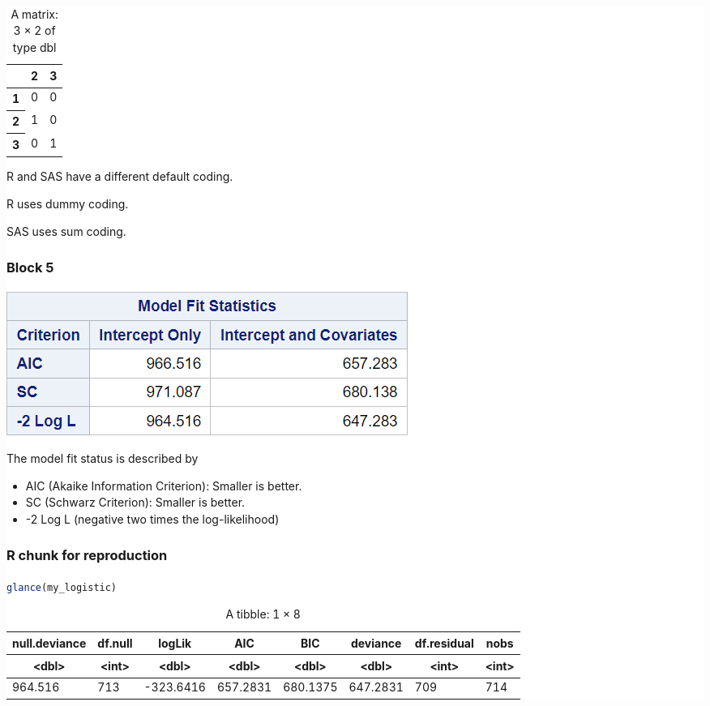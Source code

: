 


<table class="dataframe">
<caption>A matrix: 3 × 2 of type dbl</caption>
<thead>
	<tr><th></th><th scope=col>2</th><th scope=col>3</th></tr>
</thead>
<tbody>
	<tr><th scope=row>1</th><td>0</td><td>0</td></tr>
	<tr><th scope=row>2</th><td>1</td><td>0</td></tr>
	<tr><th scope=row>3</th><td>0</td><td>1</td></tr>
</tbody>
</table>



R and SAS have a different default coding.

R uses dummy coding.

SAS uses sum coding.

### Block 5
![Block 5](img_screenshots/block_5.png)

The model fit status is described by 
-  AIC (Akaike Information Criterion): Smaller is better.
-  SC (Schwarz Criterion): Smaller is better.
-  -2 Log L (negative two times the log-likelihood)



### R chunk for reproduction


```R
glance(my_logistic)
```


<table class="dataframe">
<caption>A tibble: 1 × 8</caption>
<thead>
	<tr><th scope=col>null.deviance</th><th scope=col>df.null</th><th scope=col>logLik</th><th scope=col>AIC</th><th scope=col>BIC</th><th scope=col>deviance</th><th scope=col>df.residual</th><th scope=col>nobs</th></tr>
	<tr><th scope=col>&lt;dbl&gt;</th><th scope=col>&lt;int&gt;</th><th scope=col>&lt;dbl&gt;</th><th scope=col>&lt;dbl&gt;</th><th scope=col>&lt;dbl&gt;</th><th scope=col>&lt;dbl&gt;</th><th scope=col>&lt;int&gt;</th><th scope=col>&lt;int&gt;</th></tr>
</thead>
<tbody>
	<tr><td>964.516</td><td>713</td><td>-323.6416</td><td>657.2831</td><td>680.1375</td><td>647.2831</td><td>709</td><td>714</td></tr>
</tbody>
</table>
